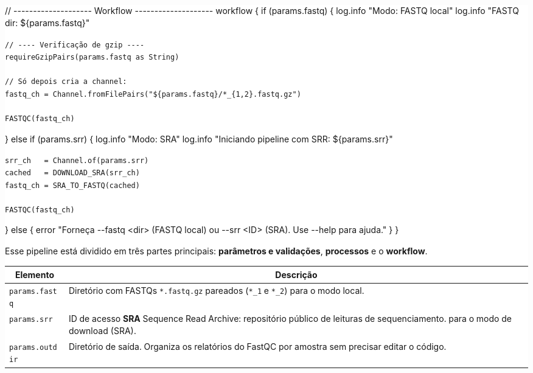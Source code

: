 // -------------------- Workflow --------------------
workflow {
  if (params.fastq) {
    log.info "Modo: FASTQ local"
    log.info "FASTQ dir: ${params.fastq}"

    // ---- Verificação de gzip ----
    requireGzipPairs(params.fastq as String)

    // Só depois cria a channel:
    fastq_ch = Channel.fromFilePairs("${params.fastq}/*_{1,2}.fastq.gz")

    FASTQC(fastq_ch)
  }
  else if (params.srr) {
    log.info "Modo: SRA"
    log.info "Iniciando pipeline com SRR: ${params.srr}"

    srr_ch   = Channel.of(params.srr)
    cached   = DOWNLOAD_SRA(srr_ch)
    fastq_ch = SRA_TO_FASTQ(cached)

    FASTQC(fastq_ch)
  }
  else {
    error "Forneça --fastq &lt;dir&gt; (FASTQ local) ou --srr &lt;ID&gt; (SRA). Use --help para ajuda."
  }
}
</pre>

<p>
  Esse pipeline está dividido em três partes principais: 
  <strong>parâmetros e validações</strong>, 
  <strong>processos</strong> e o <strong>workflow</strong>.
</p>

<div class="table-wrap">
  <table>
    <thead>
      <tr>
        <th>Elemento</th>
        <th>Descrição</th>
      </tr>
    </thead>
    <tbody>
      <tr>
        <td><code class="codeStyle">params.fastq</code></td>
        <td>
          Diretório com FASTQs <code class="codeStyle">*.fastq.gz</code> pareados (<code class="codeStyle">*_1</code> e <code class="codeStyle">*_2</code>) para o modo local.
        </td>
      </tr>
      <tr>
        <td><code class="codeStyle">params.srr</code></td>
        <td>
          ID de acesso 
          <span class="tooltip"><strong>SRA</strong>
            <span class="tooltiptext">Sequence Read Archive: repositório público de leituras de sequenciamento.</span>
          </span> para o modo de download (SRA).
        </td>
      </tr>
      <tr>
        <td><code class="codeStyle">params.outdir</code></td>
        <td>Diretório de saída. Organiza os relatórios do FastQC por amostra sem precisar editar o código.</td>
      </tr>